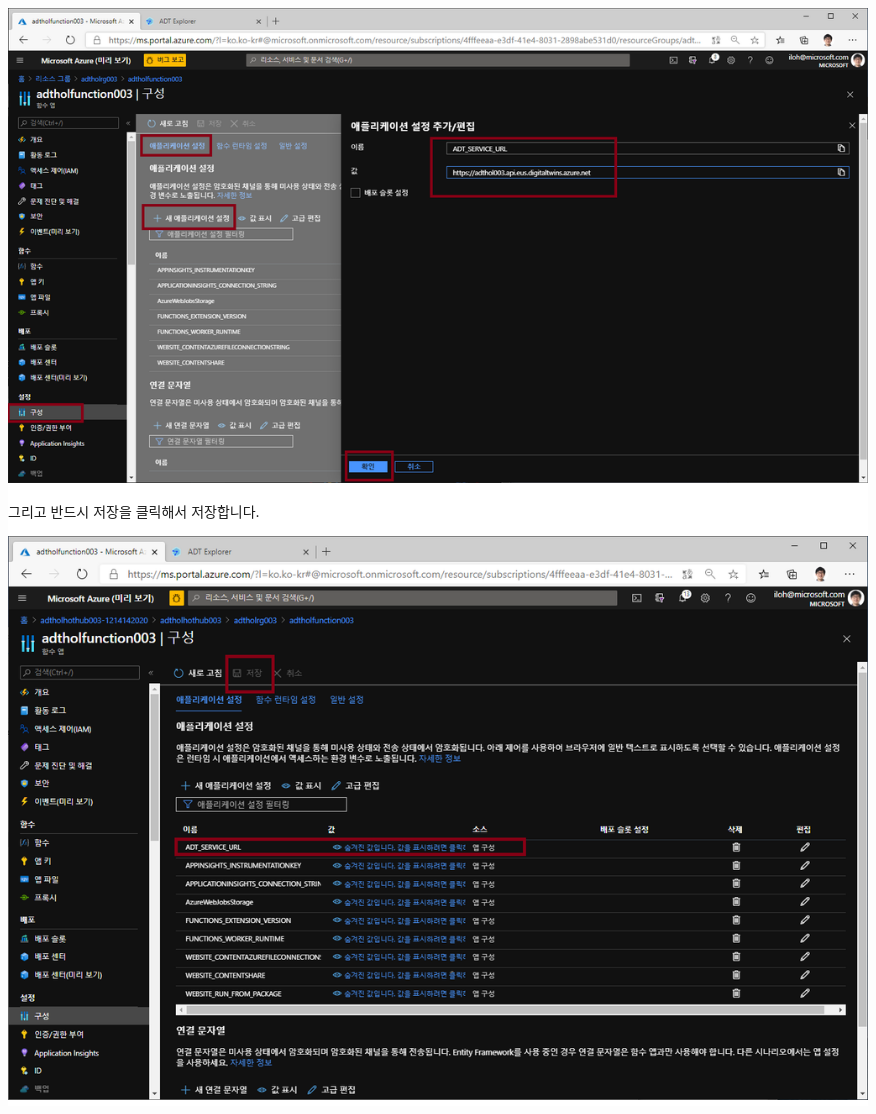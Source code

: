 ![Function App Setting](images/function-app-setting.png)

그리고 반드시 저장을 클릭해서 저장합니다. 

![Function App Setting](images/function-save-config.png)
